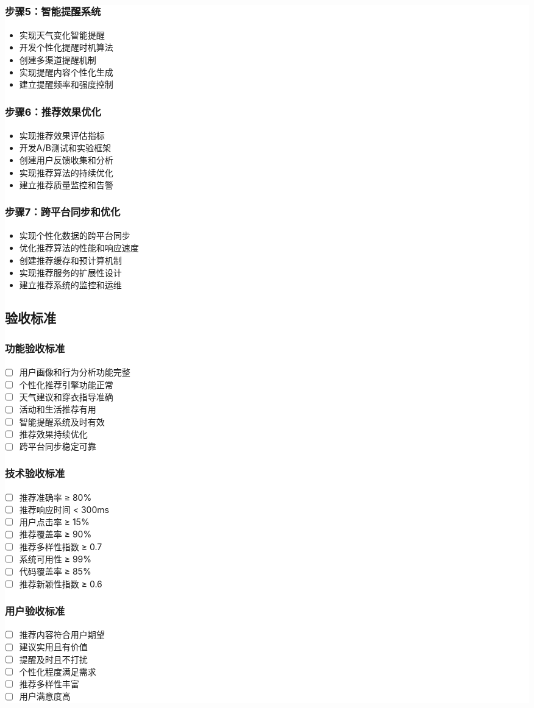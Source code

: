 ### 步骤5：智能提醒系统
- 实现天气变化智能提醒
- 开发个性化提醒时机算法
- 创建多渠道提醒机制
- 实现提醒内容个性化生成
- 建立提醒频率和强度控制

### 步骤6：推荐效果优化
- 实现推荐效果评估指标
- 开发A/B测试和实验框架
- 创建用户反馈收集和分析
- 实现推荐算法的持续优化
- 建立推荐质量监控和告警

### 步骤7：跨平台同步和优化
- 实现个性化数据的跨平台同步
- 优化推荐算法的性能和响应速度
- 创建推荐缓存和预计算机制
- 实现推荐服务的扩展性设计
- 建立推荐系统的监控和运维

## 验收标准

### 功能验收标准
- [ ] 用户画像和行为分析功能完整
- [ ] 个性化推荐引擎功能正常
- [ ] 天气建议和穿衣指导准确
- [ ] 活动和生活推荐有用
- [ ] 智能提醒系统及时有效
- [ ] 推荐效果持续优化
- [ ] 跨平台同步稳定可靠

### 技术验收标准
- [ ] 推荐准确率 ≥ 80%
- [ ] 推荐响应时间 < 300ms
- [ ] 用户点击率 ≥ 15%
- [ ] 推荐覆盖率 ≥ 90%
- [ ] 推荐多样性指数 ≥ 0.7
- [ ] 系统可用性 ≥ 99%
- [ ] 代码覆盖率 ≥ 85%
- [ ] 推荐新颖性指数 ≥ 0.6

### 用户验收标准
- [ ] 推荐内容符合用户期望
- [ ] 建议实用且有价值
- [ ] 提醒及时且不打扰
- [ ] 个性化程度满足需求
- [ ] 推荐多样性丰富
- [ ] 用户满意度高

